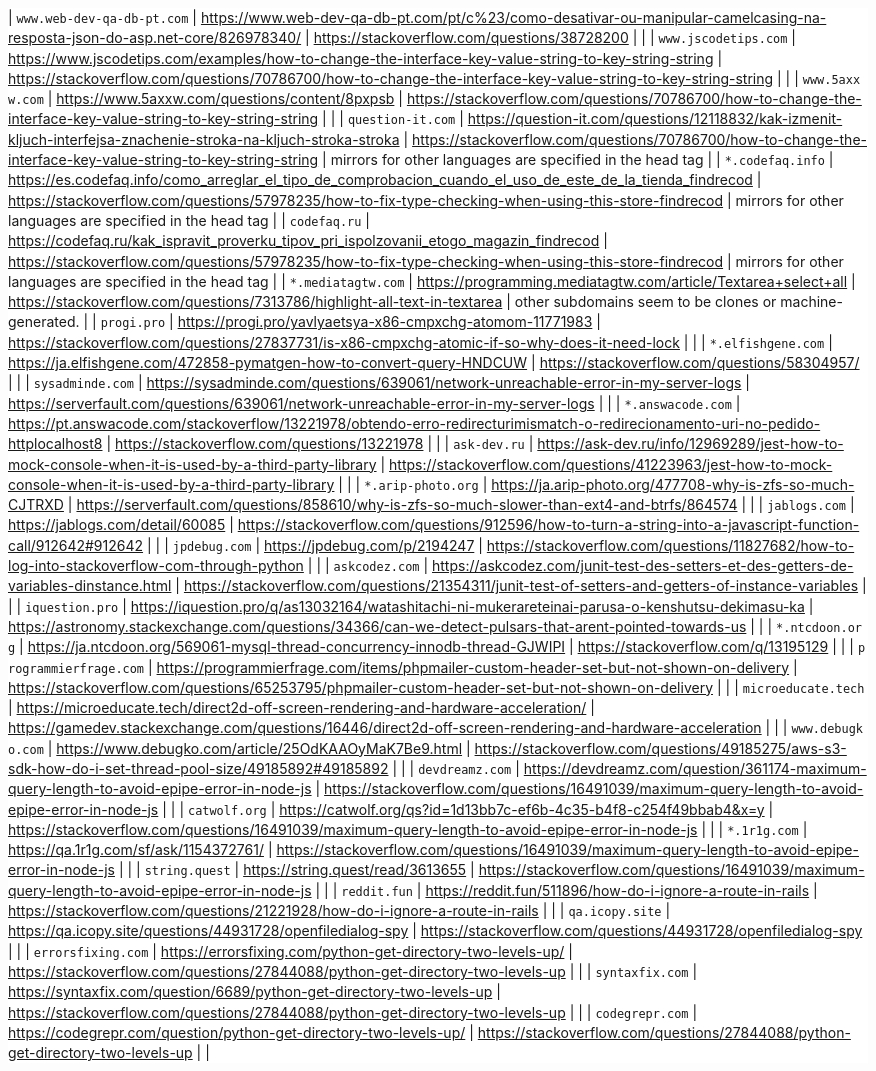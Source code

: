 | `www.web-dev-qa-db-pt.com` | https://www.web-dev-qa-db-pt.com/pt/c%23/como-desativar-ou-manipular-camelcasing-na-resposta-json-do-asp.net-core/826978340/ | https://stackoverflow.com/questions/38728200 |  |
| `www.jscodetips.com` | https://www.jscodetips.com/examples/how-to-change-the-interface-key-value-string-to-key-string-string | https://stackoverflow.com/questions/70786700/how-to-change-the-interface-key-value-string-to-key-string-string |  |
| `www.5axxw.com` | https://www.5axxw.com/questions/content/8pxpsb | https://stackoverflow.com/questions/70786700/how-to-change-the-interface-key-value-string-to-key-string-string |  |
| `question-it.com` | https://question-it.com/questions/12118832/kak-izmenit-kljuch-interfejsa-znachenie-stroka-na-kljuch-stroka-stroka | https://stackoverflow.com/questions/70786700/how-to-change-the-interface-key-value-string-to-key-string-string | mirrors for other languages are specified in the head tag |
| `*.codefaq.info` | https://es.codefaq.info/como_arreglar_el_tipo_de_comprobacion_cuando_el_uso_de_este_de_la_tienda_findrecod | https://stackoverflow.com/questions/57978235/how-to-fix-type-checking-when-using-this-store-findrecod | mirrors for other languages are specified in the head tag |
| `codefaq.ru` | https://codefaq.ru/kak_ispravit_proverku_tipov_pri_ispolzovanii_etogo_magazin_findrecod | https://stackoverflow.com/questions/57978235/how-to-fix-type-checking-when-using-this-store-findrecod | mirrors for other languages are specified in the head tag |
| `*.mediatagtw.com` | https://programming.mediatagtw.com/article/Textarea+select+all | https://stackoverflow.com/questions/7313786/highlight-all-text-in-textarea | other subdomains seem to be clones or machine-generated. |
| `progi.pro` | https://progi.pro/yavlyaetsya-x86-cmpxchg-atomom-11771983 | https://stackoverflow.com/questions/27837731/is-x86-cmpxchg-atomic-if-so-why-does-it-need-lock |  |
| `*.elfishgene.com` | https://ja.elfishgene.com/472858-pymatgen-how-to-convert-query-HNDCUW | https://stackoverflow.com/questions/58304957/ |  |
| `sysadminde.com` | https://sysadminde.com/questions/639061/network-unreachable-error-in-my-server-logs | https://serverfault.com/questions/639061/network-unreachable-error-in-my-server-logs |  |
| `*.answacode.com` | https://pt.answacode.com/stackoverflow/13221978/obtendo-erro-redirecturimismatch-o-redirecionamento-uri-no-pedido-httplocalhost8 | https://stackoverflow.com/questions/13221978 |  |
| `ask-dev.ru` | https://ask-dev.ru/info/12969289/jest-how-to-mock-console-when-it-is-used-by-a-third-party-library | https://stackoverflow.com/questions/41223963/jest-how-to-mock-console-when-it-is-used-by-a-third-party-library |  |
| `*.arip-photo.org` | https://ja.arip-photo.org/477708-why-is-zfs-so-much-CJTRXD | https://serverfault.com/questions/858610/why-is-zfs-so-much-slower-than-ext4-and-btrfs/864574 |  |
| `jablogs.com` | https://jablogs.com/detail/60085 | https://stackoverflow.com/questions/912596/how-to-turn-a-string-into-a-javascript-function-call/912642#912642 |  |
| `jpdebug.com` | https://jpdebug.com/p/2194247 | https://stackoverflow.com/questions/11827682/how-to-log-into-stackoverflow-com-through-python |  |
| `askcodez.com` | https://askcodez.com/junit-test-des-setters-et-des-getters-de-variables-dinstance.html | https://stackoverflow.com/questions/21354311/junit-test-of-setters-and-getters-of-instance-variables |  |
| `iquestion.pro` | https://iquestion.pro/q/as13032164/watashitachi-ni-mukerareteinai-parusa-o-kenshutsu-dekimasu-ka | https://astronomy.stackexchange.com/questions/34366/can-we-detect-pulsars-that-arent-pointed-towards-us |  |
| `*.ntcdoon.org` | https://ja.ntcdoon.org/569061-mysql-thread-concurrency-innodb-thread-GJWIPI | https://stackoverflow.com/q/13195129 |  |
| `programmierfrage.com` | https://programmierfrage.com/items/phpmailer-custom-header-set-but-not-shown-on-delivery | https://stackoverflow.com/questions/65253795/phpmailer-custom-header-set-but-not-shown-on-delivery |  |
| `microeducate.tech` | https://microeducate.tech/direct2d-off-screen-rendering-and-hardware-acceleration/ | https://gamedev.stackexchange.com/questions/16446/direct2d-off-screen-rendering-and-hardware-acceleration |  |
| `www.debugko.com` | https://www.debugko.com/article/25OdKAAOyMaK7Be9.html | https://stackoverflow.com/questions/49185275/aws-s3-sdk-how-do-i-set-thread-pool-size/49185892#49185892 |  |
| `devdreamz.com` | https://devdreamz.com/question/361174-maximum-query-length-to-avoid-epipe-error-in-node-js | https://stackoverflow.com/questions/16491039/maximum-query-length-to-avoid-epipe-error-in-node-js |  |
| `catwolf.org` | https://catwolf.org/qs?id=1d13bb7c-ef6b-4c35-b4f8-c254f49bbab4&x=y | https://stackoverflow.com/questions/16491039/maximum-query-length-to-avoid-epipe-error-in-node-js |  |
| `*.1r1g.com` | https://qa.1r1g.com/sf/ask/1154372761/ | https://stackoverflow.com/questions/16491039/maximum-query-length-to-avoid-epipe-error-in-node-js |  |
| `string.quest` | https://string.quest/read/3613655 | https://stackoverflow.com/questions/16491039/maximum-query-length-to-avoid-epipe-error-in-node-js |  |
| `reddit.fun` | https://reddit.fun/511896/how-do-i-ignore-a-route-in-rails | https://stackoverflow.com/questions/21221928/how-do-i-ignore-a-route-in-rails |  |
| `qa.icopy.site` | https://qa.icopy.site/questions/44931728/openfiledialog-spy | https://stackoverflow.com/questions/44931728/openfiledialog-spy |  |
| `errorsfixing.com` | https://errorsfixing.com/python-get-directory-two-levels-up/ | https://stackoverflow.com/questions/27844088/python-get-directory-two-levels-up |  |
| `syntaxfix.com` | https://syntaxfix.com/question/6689/python-get-directory-two-levels-up | https://stackoverflow.com/questions/27844088/python-get-directory-two-levels-up |  |
| `codegrepr.com` | https://codegrepr.com/question/python-get-directory-two-levels-up/ | https://stackoverflow.com/questions/27844088/python-get-directory-two-levels-up |  |